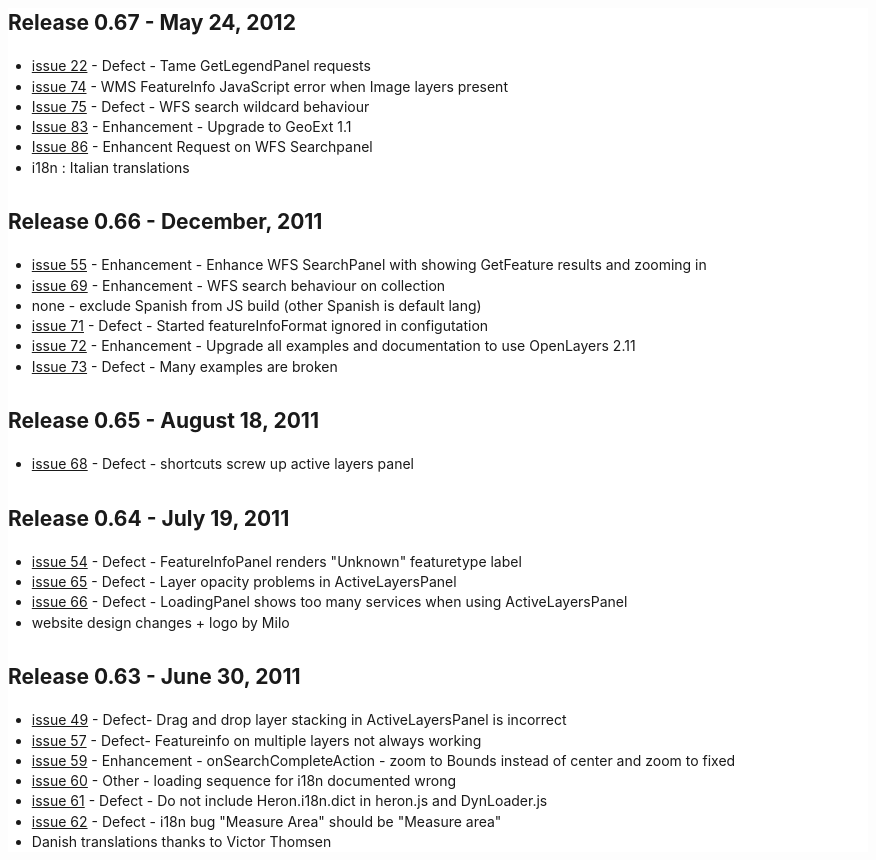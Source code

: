 ## Release 0.67  - May 24, 2012 ##

  * [issue 22](https://code.google.com/p/geoext-viewer/issues/detail?id=22) 	- Defect - Tame GetLegendPanel requests
  * [issue 74](https://code.google.com/p/geoext-viewer/issues/detail?id=74) - 	WMS FeatureInfo JavaScript error when Image layers present
  * [Issue 75](https://code.google.com/p/geoext-viewer/issues/detail?id=75) - Defect - 	WFS search wildcard behaviour
  * [Issue 83](https://code.google.com/p/geoext-viewer/issues/detail?id=83) - Enhancement - 	Upgrade to GeoExt 1.1
  * [Issue 86](https://code.google.com/p/geoext-viewer/issues/detail?id=86) - Enhancent Request on WFS Searchpanel
  * i18n : Italian translations


## Release 0.66  - December, 2011 ##
  * [issue 55](https://code.google.com/p/geoext-viewer/issues/detail?id=55) - Enhancement  - Enhance WFS SearchPanel with showing GetFeature results and zooming in
  * [issue 69](https://code.google.com/p/geoext-viewer/issues/detail?id=69) 	- Enhancement - WFS search behaviour on collection
  * none - exclude Spanish from JS build (other Spanish is default lang)
  * [issue 71](https://code.google.com/p/geoext-viewer/issues/detail?id=71) 	- Defect 	- Started  featureInfoFormat ignored in configutation
  * [issue 72](https://code.google.com/p/geoext-viewer/issues/detail?id=72) 	- Enhancement - Upgrade all examples and documentation to use OpenLayers 2.11
  * [Issue 73](https://code.google.com/p/geoext-viewer/issues/detail?id=73) - Defect -	Many examples are broken

## Release 0.65  - August 18, 2011 ##
  * [issue 68](https://code.google.com/p/geoext-viewer/issues/detail?id=68) 	- Defect - shortcuts screw up active layers panel

## Release 0.64 - July 19, 2011 ##
  * [issue 54](https://code.google.com/p/geoext-viewer/issues/detail?id=54) - Defect - FeatureInfoPanel renders "Unknown" featuretype label
  * [issue 65](https://code.google.com/p/geoext-viewer/issues/detail?id=65) 	- Defect - Layer opacity problems in ActiveLayersPanel
  * [issue 66](https://code.google.com/p/geoext-viewer/issues/detail?id=66) 	- Defect - LoadingPanel shows too many services when using ActiveLayersPanel
  * website design changes + logo by Milo

## Release 0.63 - June 30, 2011 ##
  * [issue 49](https://code.google.com/p/geoext-viewer/issues/detail?id=49) -	Defect- Drag and drop layer stacking in ActiveLayersPanel is incorrect
  * [issue 57](https://code.google.com/p/geoext-viewer/issues/detail?id=57) -	Defect- Featureinfo on multiple layers not always working
  * [issue 59](https://code.google.com/p/geoext-viewer/issues/detail?id=59) - Enhancement - onSearchCompleteAction - zoom to Bounds instead of center and zoom to fixed
  * [issue 60](https://code.google.com/p/geoext-viewer/issues/detail?id=60) - Other - loading sequence for i18n documented wrong
  * [issue 61](https://code.google.com/p/geoext-viewer/issues/detail?id=61) - Defect - Do not include Heron.i18n.dict in heron.js and DynLoader.js
  * [issue 62](https://code.google.com/p/geoext-viewer/issues/detail?id=62) - Defect - i18n bug "Measure Area" should be "Measure area"
  * Danish translations thanks to Victor Thomsen
